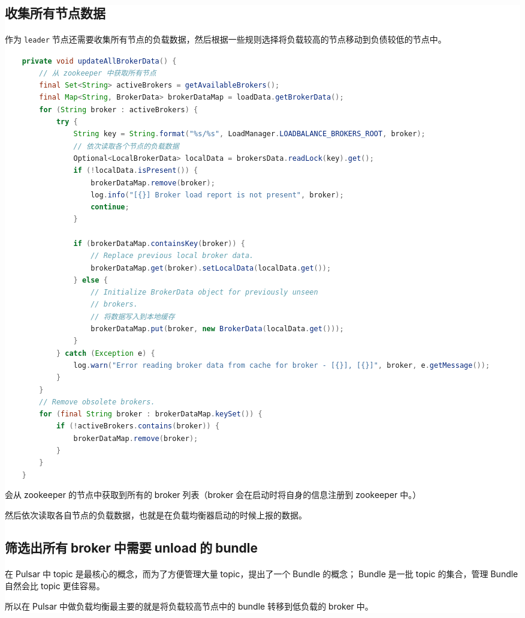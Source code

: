 ## 收集所有节点数据
作为 `leader` 节点还需要收集所有节点的负载数据，然后根据一些规则选择将负载较高的节点移动到负债较低的节点中。

```java
    private void updateAllBrokerData() {
	    // 从 zookeeper 中获取所有节点
        final Set<String> activeBrokers = getAvailableBrokers();
        final Map<String, BrokerData> brokerDataMap = loadData.getBrokerData();
        for (String broker : activeBrokers) {
            try {
                String key = String.format("%s/%s", LoadManager.LOADBALANCE_BROKERS_ROOT, broker);
                // 依次读取各个节点的负载数据
                Optional<LocalBrokerData> localData = brokersData.readLock(key).get();
                if (!localData.isPresent()) {
                    brokerDataMap.remove(broker);
                    log.info("[{}] Broker load report is not present", broker);
                    continue;
                }

                if (brokerDataMap.containsKey(broker)) {
                    // Replace previous local broker data.
                    brokerDataMap.get(broker).setLocalData(localData.get());
                } else {
                    // Initialize BrokerData object for previously unseen
                    // brokers.
                    // 将数据写入到本地缓存
                    brokerDataMap.put(broker, new BrokerData(localData.get()));
                }
            } catch (Exception e) {
                log.warn("Error reading broker data from cache for broker - [{}], [{}]", broker, e.getMessage());
            }
        }
        // Remove obsolete brokers.
        for (final String broker : brokerDataMap.keySet()) {
            if (!activeBrokers.contains(broker)) {
                brokerDataMap.remove(broker);
            }
        }
    }
```

会从 zookeeper 的节点中获取到所有的 broker 列表（broker 会在启动时将自身的信息注册到 zookeeper 中。）

然后依次读取各自节点的负载数据，也就是在负载均衡器启动的时候上报的数据。

## 筛选出所有 broker 中需要 unload 的 bundle

在 Pulsar 中 topic 是最核心的概念，而为了方便管理大量 topic，提出了一个 Bundle 的概念； Bundle 是一批 topic 的集合，管理 Bundle 自然会比 topic 更佳容易。

所以在 Pulsar 中做负载均衡最主要的就是将负载较高节点中的 bundle 转移到低负载的 broker 中。

